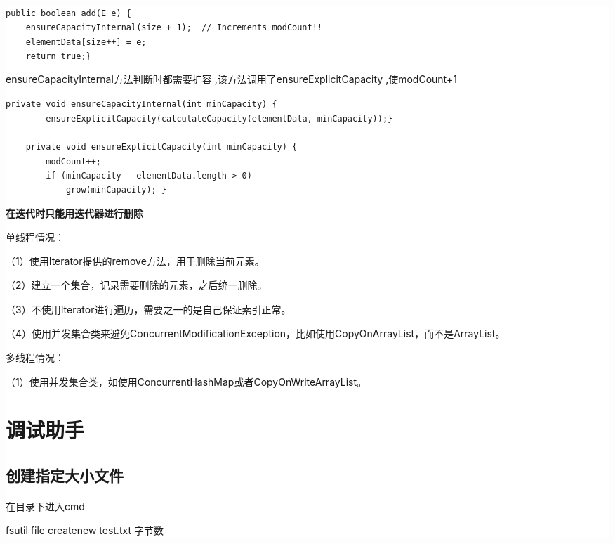 ```
public boolean add(E e) {
    ensureCapacityInternal(size + 1);  // Increments modCount!!
    elementData[size++] = e;
    return true;}
```

ensureCapacityInternal方法判断时都需要扩容 ,该方法调用了ensureExplicitCapacity ,使modCount+1

```
private void ensureCapacityInternal(int minCapacity) {
        ensureExplicitCapacity(calculateCapacity(elementData, minCapacity));}

    private void ensureExplicitCapacity(int minCapacity) {
        modCount++;
        if (minCapacity - elementData.length > 0)
            grow(minCapacity); }
```



**在迭代时只能用迭代器进行删除**

单线程情况：

（1）使用Iterator提供的remove方法，用于删除当前元素。

（2）建立一个集合，记录需要删除的元素，之后统一删除。

（3）不使用Iterator进行遍历，需要之一的是自己保证索引正常。

（4）使用并发集合类来避免ConcurrentModificationException，比如使用CopyOnArrayList，而不是ArrayList。

多线程情况：

（1）使用并发集合类，如使用ConcurrentHashMap或者CopyOnWriteArrayList。













# 调试助手



## 创建指定大小文件

在目录下进入cmd

fsutil file createnew test.txt 字节数







